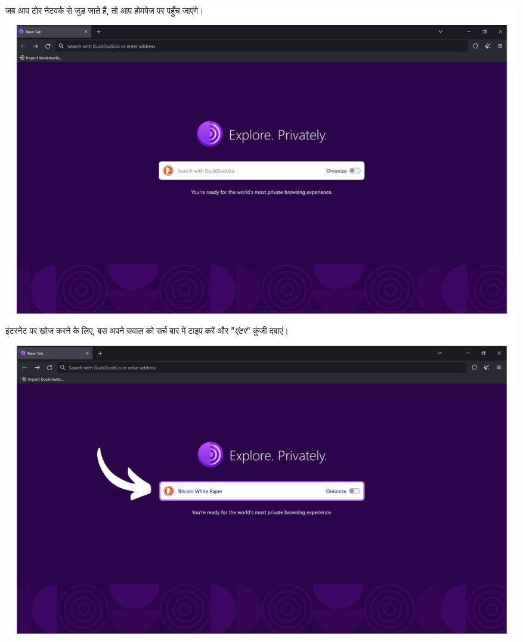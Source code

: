 जब आप टोर नेटवर्क से जुड़ जाते हैं, तो आप होमपेज पर पहुँच जाएंगे।

![TOR BROWSER](assets/notext/15.webp)

इंटरनेट पर खोज करने के लिए, बस अपने सवाल को सर्च बार में टाइप करें और "*एंटर*" कुंजी दबाएं।

![TOR BROWSER](assets/notext/16.webp)
